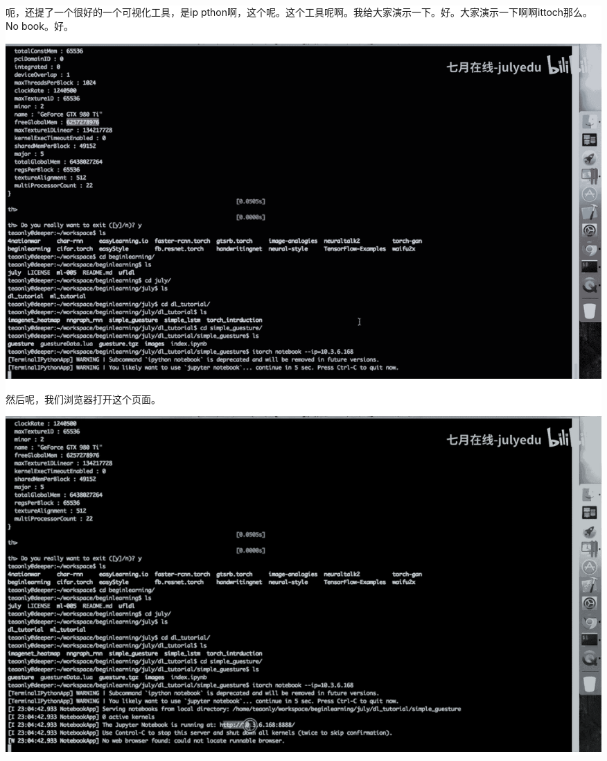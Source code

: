 呃，还提了一个很好的一个可视化工具，是ip pthon啊，这个呢。这个工具呢啊。我给大家演示一下。好。大家演示一下啊啊ittoch那么。No book。好。



![](img/ab557db63f251a2a42013a561581d840_36.png)

然后呢，我们浏览器打开这个页面。

![](img/ab557db63f251a2a42013a561581d840_38.png)

